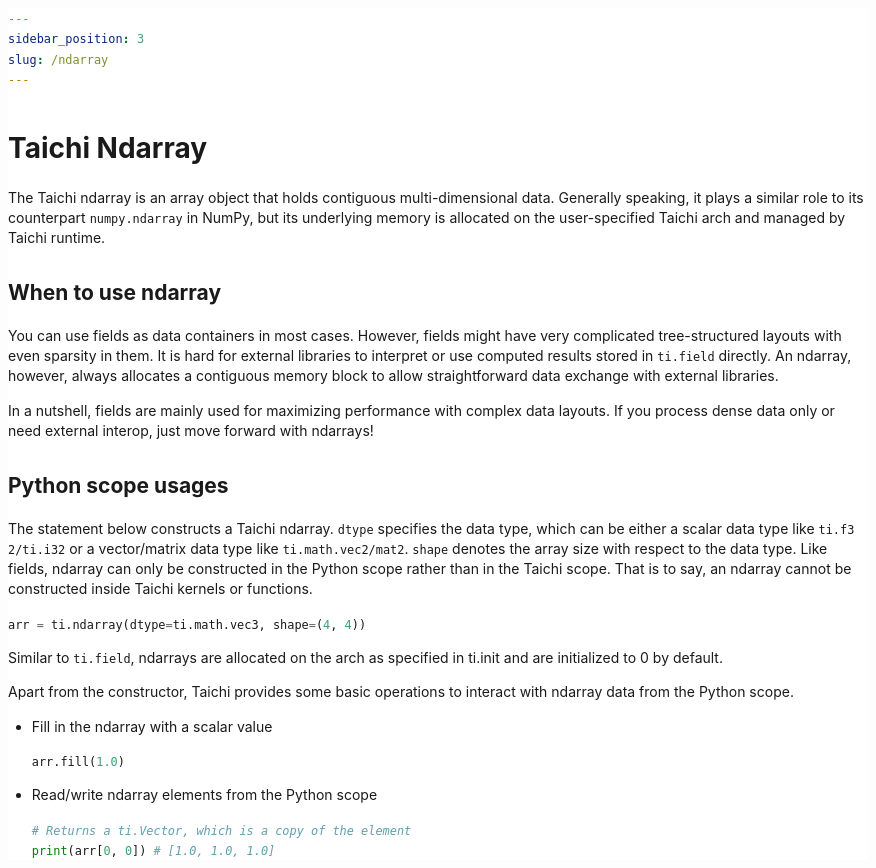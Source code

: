 ```yaml
---
sidebar_position: 3
slug: /ndarray
---
```

# Taichi Ndarray

The Taichi ndarray is an array object that holds contiguous multi-dimensional data. Generally speaking, it plays a similar role to its counterpart `numpy.ndarray` in NumPy, but its underlying memory is allocated on the user-specified Taichi arch and managed by Taichi runtime.

## When to use ndarray

You can use fields as data containers in most cases. However, fields might have very complicated tree-structured layouts with even sparsity in them. It is hard for external libraries to interpret or use computed results stored in `ti.field` directly. An ndarray, however, always allocates a contiguous memory block to allow straightforward data exchange with external libraries.

In a nutshell, fields are mainly used for maximizing performance with complex data layouts. If you process dense data only or need external interop, just move forward with ndarrays!

## Python scope usages

The statement below constructs a Taichi ndarray. `dtype` specifies the data type, which can be either a scalar data type like `ti.f32/ti.i32` or a vector/matrix data type like `ti.math.vec2/mat2`. `shape` denotes the array size with respect to the data type. Like fields, ndarray can only be constructed in the Python scope rather than in the Taichi scope. That is to say, an ndarray cannot be constructed inside Taichi kernels or functions.

```python
arr = ti.ndarray(dtype=ti.math.vec3, shape=(4, 4))
```

Similar to `ti.field`, ndarrays are allocated on the arch as specified in ti.init and are initialized to 0 by default.

Apart from the constructor, Taichi provides some basic operations to interact with ndarray data from the Python scope.

- Fill in the ndarray with a scalar value

    ```python
    arr.fill(1.0)
    ```

- Read/write ndarray elements from the Python scope

    ```python
    # Returns a ti.Vector, which is a copy of the element
    print(arr[0, 0]) # [1.0, 1.0, 1.0]
